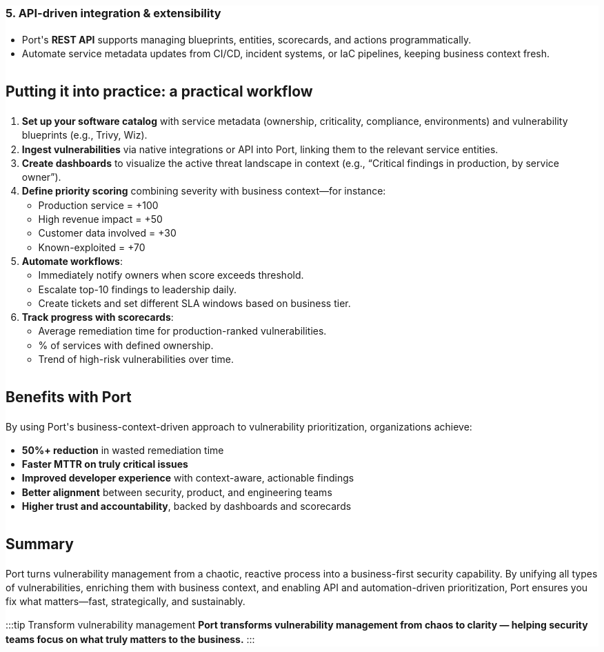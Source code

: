 ### 5. API-driven integration & extensibility

- Port's **REST API** supports managing blueprints, entities, scorecards, and actions programmatically.
- Automate service metadata updates from CI/CD, incident systems, or IaC pipelines, keeping business context fresh.

## Putting it into practice: a practical workflow

1. **Set up your software catalog** with service metadata (ownership, criticality, compliance, environments) and vulnerability blueprints (e.g., Trivy, Wiz).
2. **Ingest vulnerabilities** via native integrations or API into Port, linking them to the relevant service entities.
3. **Create dashboards** to visualize the active threat landscape in context (e.g., “Critical findings in production, by service owner”).
4. **Define priority scoring** combining severity with business context—for instance:
   - Production service = +100
   - High revenue impact = +50
   - Customer data involved = +30
   - Known-exploited = +70
5. **Automate workflows**:
   - Immediately notify owners when score exceeds threshold.
   - Escalate top-10 findings to leadership daily.
   - Create tickets and set different SLA windows based on business tier.
6. **Track progress with scorecards**:
   - Average remediation time for production-ranked vulnerabilities.
   - % of services with defined ownership.
   - Trend of high-risk vulnerabilities over time.

## Benefits with Port

By using Port's business-context-driven approach to vulnerability prioritization, organizations achieve:

- **50%+ reduction** in wasted remediation time
- **Faster MTTR on truly critical issues**
- **Improved developer experience** with context-aware, actionable findings
- **Better alignment** between security, product, and engineering teams
- **Higher trust and accountability**, backed by dashboards and scorecards

## Summary

Port turns vulnerability management from a chaotic, reactive process into a business-first security capability. By unifying all types of vulnerabilities, enriching them with business context, and enabling API and automation-driven prioritization, Port ensures you fix what matters—fast, strategically, and sustainably.

:::tip Transform vulnerability management
**Port transforms vulnerability management from chaos to clarity — helping security teams focus on what truly matters to the business.**
:::
